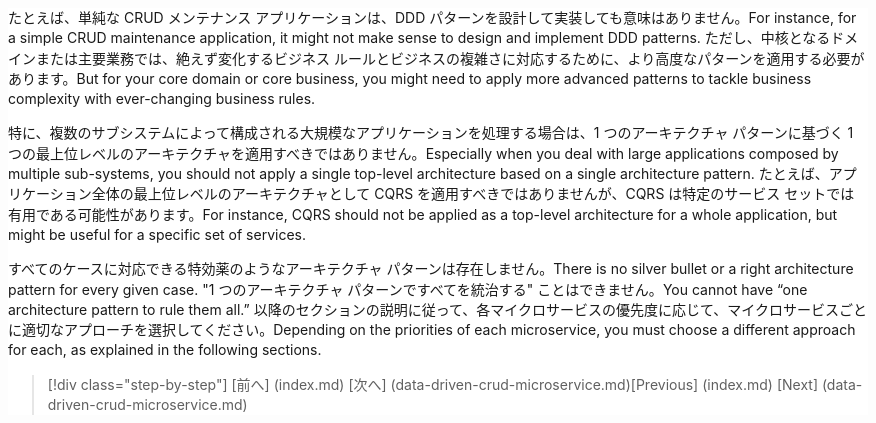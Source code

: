 <span data-ttu-id="cad39-278">たとえば、単純な CRUD メンテナンス アプリケーションは、DDD パターンを設計して実装しても意味はありません。</span><span class="sxs-lookup"><span data-stu-id="cad39-278">For instance, for a simple CRUD maintenance application, it might not make sense to design and implement DDD patterns.</span></span> <span data-ttu-id="cad39-279">ただし、中核となるドメインまたは主要業務では、絶えず変化するビジネス ルールとビジネスの複雑さに対応するために、より高度なパターンを適用する必要があります。</span><span class="sxs-lookup"><span data-stu-id="cad39-279">But for your core domain or core business, you might need to apply more advanced patterns to tackle business complexity with ever-changing business rules.</span></span>

<span data-ttu-id="cad39-280">特に、複数のサブシステムによって構成される大規模なアプリケーションを処理する場合は、1 つのアーキテクチャ パターンに基づく 1 つの最上位レベルのアーキテクチャを適用すべきではありません。</span><span class="sxs-lookup"><span data-stu-id="cad39-280">Especially when you deal with large applications composed by multiple sub-systems, you should not apply a single top-level architecture based on a single architecture pattern.</span></span> <span data-ttu-id="cad39-281">たとえば、アプリケーション全体の最上位レベルのアーキテクチャとして CQRS を適用すべきではありませんが、CQRS は特定のサービス セットでは有用である可能性があります。</span><span class="sxs-lookup"><span data-stu-id="cad39-281">For instance, CQRS should not be applied as a top-level architecture for a whole application, but might be useful for a specific set of services.</span></span>

<span data-ttu-id="cad39-282">すべてのケースに対応できる特効薬のようなアーキテクチャ パターンは存在しません。</span><span class="sxs-lookup"><span data-stu-id="cad39-282">There is no silver bullet or a right architecture pattern for every given case.</span></span> <span data-ttu-id="cad39-283">"1 つのアーキテクチャ パターンですべてを統治する" ことはできません。</span><span class="sxs-lookup"><span data-stu-id="cad39-283">You cannot have “one architecture pattern to rule them all.”</span></span> <span data-ttu-id="cad39-284">以降のセクションの説明に従って、各マイクロサービスの優先度に応じて、マイクロサービスごとに適切なアプローチを選択してください。</span><span class="sxs-lookup"><span data-stu-id="cad39-284">Depending on the priorities of each microservice, you must choose a different approach for each, as explained in the following sections.</span></span>


>[!div class="step-by-step"]
<span data-ttu-id="cad39-285">[前へ] (index.md) [次へ] (data-driven-crud-microservice.md)</span><span class="sxs-lookup"><span data-stu-id="cad39-285">[Previous] (index.md) [Next] (data-driven-crud-microservice.md)</span></span>
